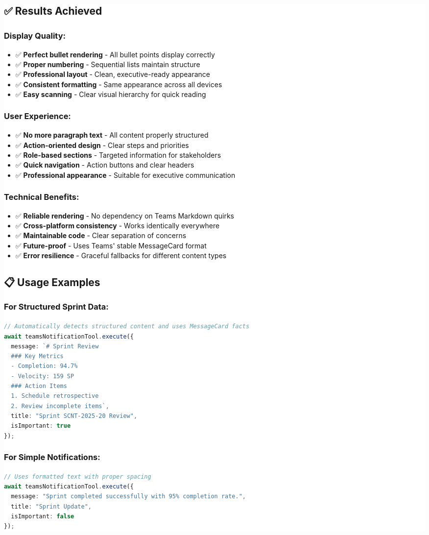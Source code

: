 ## ✅ Results Achieved

### **Display Quality:**
- ✅ **Perfect bullet rendering** - All bullet points display correctly
- ✅ **Proper numbering** - Sequential lists maintain structure  
- ✅ **Professional layout** - Clean, executive-ready appearance
- ✅ **Consistent formatting** - Same appearance across all devices
- ✅ **Easy scanning** - Clear visual hierarchy for quick reading

### **User Experience:**
- ✅ **No more paragraph text** - All content properly structured
- ✅ **Action-oriented design** - Clear steps and priorities
- ✅ **Role-based sections** - Targeted information for stakeholders
- ✅ **Quick navigation** - Action buttons and clear headers
- ✅ **Professional appearance** - Suitable for executive communication

### **Technical Benefits:**
- ✅ **Reliable rendering** - No dependency on Teams Markdown quirks
- ✅ **Cross-platform consistency** - Works identically everywhere
- ✅ **Maintainable code** - Clear separation of concerns
- ✅ **Future-proof** - Uses Teams' stable MessageCard format
- ✅ **Error resilience** - Graceful fallbacks for different content types

## 📋 Usage Examples

### **For Structured Sprint Data:**
```typescript
// Automatically detects structured content and uses MessageCard facts
await teamsNotificationTool.execute({
  message: `# Sprint Review
  ### Key Metrics
  - Completion: 94.7%
  - Velocity: 159 SP
  ### Action Items
  1. Schedule retrospective
  2. Review incomplete items`,
  title: "Sprint SCNT-2025-20 Review",
  isImportant: true
});
```

### **For Simple Notifications:**
```typescript
// Uses formatted text with proper spacing
await teamsNotificationTool.execute({
  message: "Sprint completed successfully with 95% completion rate.",
  title: "Sprint Update", 
  isImportant: false
});
```
